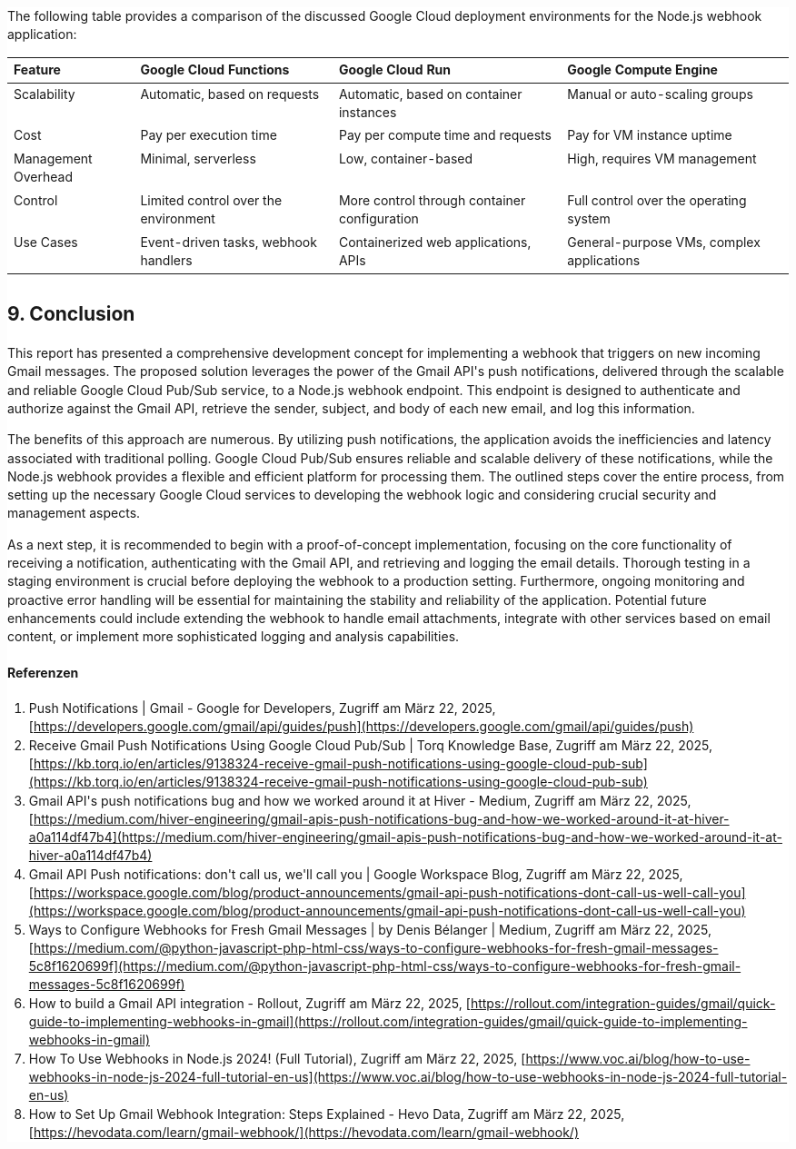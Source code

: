 The following table provides a comparison of the discussed Google Cloud deployment environments for the Node.js webhook application:

| Feature | Google Cloud Functions | Google Cloud Run | Google Compute Engine |
| :---- | :---- | :---- | :---- |
| Scalability | Automatic, based on requests | Automatic, based on container instances | Manual or auto-scaling groups |
| Cost | Pay per execution time | Pay per compute time and requests | Pay for VM instance uptime |
| Management Overhead | Minimal, serverless | Low, container-based | High, requires VM management |
| Control | Limited control over the environment | More control through container configuration | Full control over the operating system |
| Use Cases | Event-driven tasks, webhook handlers | Containerized web applications, APIs | General-purpose VMs, complex applications |

## **9\. Conclusion**

This report has presented a comprehensive development concept for implementing a webhook that triggers on new incoming Gmail messages. The proposed solution leverages the power of the Gmail API's push notifications, delivered through the scalable and reliable Google Cloud Pub/Sub service, to a Node.js webhook endpoint. This endpoint is designed to authenticate and authorize against the Gmail API, retrieve the sender, subject, and body of each new email, and log this information.

The benefits of this approach are numerous. By utilizing push notifications, the application avoids the inefficiencies and latency associated with traditional polling. Google Cloud Pub/Sub ensures reliable and scalable delivery of these notifications, while the Node.js webhook provides a flexible and efficient platform for processing them. The outlined steps cover the entire process, from setting up the necessary Google Cloud services to developing the webhook logic and considering crucial security and management aspects.

As a next step, it is recommended to begin with a proof-of-concept implementation, focusing on the core functionality of receiving a notification, authenticating with the Gmail API, and retrieving and logging the email details. Thorough testing in a staging environment is crucial before deploying the webhook to a production setting. Furthermore, ongoing monitoring and proactive error handling will be essential for maintaining the stability and reliability of the application. Potential future enhancements could include extending the webhook to handle email attachments, integrate with other services based on email content, or implement more sophisticated logging and analysis capabilities.

#### **Referenzen**

1. Push Notifications | Gmail \- Google for Developers, Zugriff am März 22, 2025, [https://developers.google.com/gmail/api/guides/push](https://developers.google.com/gmail/api/guides/push)  
2. Receive Gmail Push Notifications Using Google Cloud Pub/Sub | Torq Knowledge Base, Zugriff am März 22, 2025, [https://kb.torq.io/en/articles/9138324-receive-gmail-push-notifications-using-google-cloud-pub-sub](https://kb.torq.io/en/articles/9138324-receive-gmail-push-notifications-using-google-cloud-pub-sub)  
3. Gmail API's push notifications bug and how we worked around it at Hiver \- Medium, Zugriff am März 22, 2025, [https://medium.com/hiver-engineering/gmail-apis-push-notifications-bug-and-how-we-worked-around-it-at-hiver-a0a114df47b4](https://medium.com/hiver-engineering/gmail-apis-push-notifications-bug-and-how-we-worked-around-it-at-hiver-a0a114df47b4)  
4. Gmail API Push notifications: don't call us, we'll call you | Google Workspace Blog, Zugriff am März 22, 2025, [https://workspace.google.com/blog/product-announcements/gmail-api-push-notifications-dont-call-us-well-call-you](https://workspace.google.com/blog/product-announcements/gmail-api-push-notifications-dont-call-us-well-call-you)  
5. Ways to Configure Webhooks for Fresh Gmail Messages | by Denis Bélanger | Medium, Zugriff am März 22, 2025, [https://medium.com/@python-javascript-php-html-css/ways-to-configure-webhooks-for-fresh-gmail-messages-5c8f1620699f](https://medium.com/@python-javascript-php-html-css/ways-to-configure-webhooks-for-fresh-gmail-messages-5c8f1620699f)  
6. How to build a Gmail API integration \- Rollout, Zugriff am März 22, 2025, [https://rollout.com/integration-guides/gmail/quick-guide-to-implementing-webhooks-in-gmail](https://rollout.com/integration-guides/gmail/quick-guide-to-implementing-webhooks-in-gmail)  
7. How To Use Webhooks in Node.js 2024\! (Full Tutorial), Zugriff am März 22, 2025, [https://www.voc.ai/blog/how-to-use-webhooks-in-node-js-2024-full-tutorial-en-us](https://www.voc.ai/blog/how-to-use-webhooks-in-node-js-2024-full-tutorial-en-us)  
8. How to Set Up Gmail Webhook Integration: Steps Explained \- Hevo Data, Zugriff am März 22, 2025, [https://hevodata.com/learn/gmail-webhook/](https://hevodata.com/learn/gmail-webhook/)  